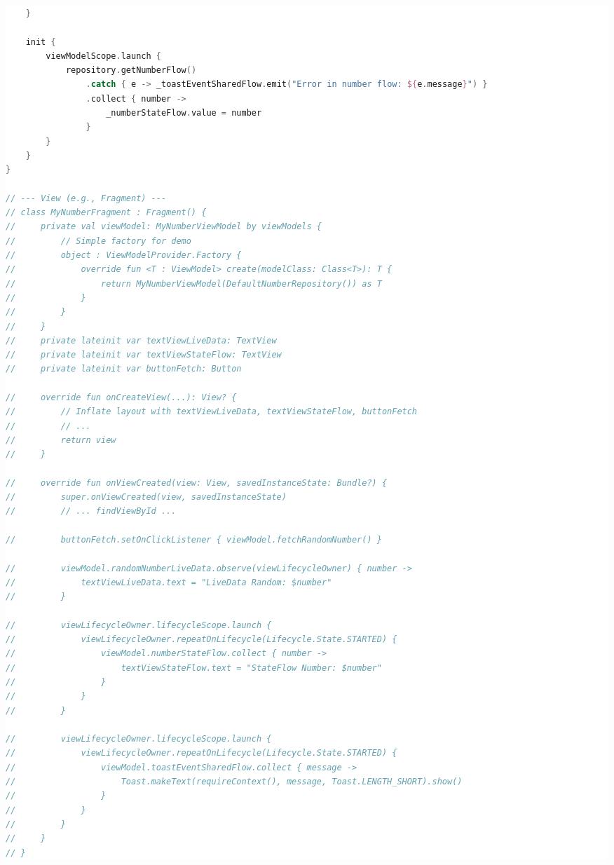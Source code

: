 ```kotlin
    }

    init {
        viewModelScope.launch {
            repository.getNumberFlow()
                .catch { e -> _toastEventSharedFlow.emit("Error in number flow: ${e.message}") }
                .collect { number ->
                    _numberStateFlow.value = number
                }
        }
    }
}

// --- View (e.g., Fragment) ---
// class MyNumberFragment : Fragment() {
//     private val viewModel: MyNumberViewModel by viewModels {
//         // Simple factory for demo
//         object : ViewModelProvider.Factory {
//             override fun <T : ViewModel> create(modelClass: Class<T>): T {
//                 return MyNumberViewModel(DefaultNumberRepository()) as T
//             }
//         }
//     }
//     private lateinit var textViewLiveData: TextView
//     private lateinit var textViewStateFlow: TextView
//     private lateinit var buttonFetch: Button

//     override fun onCreateView(...): View? {
//         // Inflate layout with textViewLiveData, textViewStateFlow, buttonFetch
//         // ...
//         return view
//     }

//     override fun onViewCreated(view: View, savedInstanceState: Bundle?) {
//         super.onViewCreated(view, savedInstanceState)
//         // ... findViewById ...

//         buttonFetch.setOnClickListener { viewModel.fetchRandomNumber() }

//         viewModel.randomNumberLiveData.observe(viewLifecycleOwner) { number ->
//             textViewLiveData.text = "LiveData Random: $number"
//         }

//         viewLifecycleOwner.lifecycleScope.launch {
//             viewLifecycleOwner.repeatOnLifecycle(Lifecycle.State.STARTED) {
//                 viewModel.numberStateFlow.collect { number ->
//                     textViewStateFlow.text = "StateFlow Number: $number"
//                 }
//             }
//         }

//         viewLifecycleOwner.lifecycleScope.launch {
//             viewLifecycleOwner.repeatOnLifecycle(Lifecycle.State.STARTED) {
//                 viewModel.toastEventSharedFlow.collect { message ->
//                     Toast.makeText(requireContext(), message, Toast.LENGTH_SHORT).show()
//                 }
//             }
//         }
//     }
// }
```
